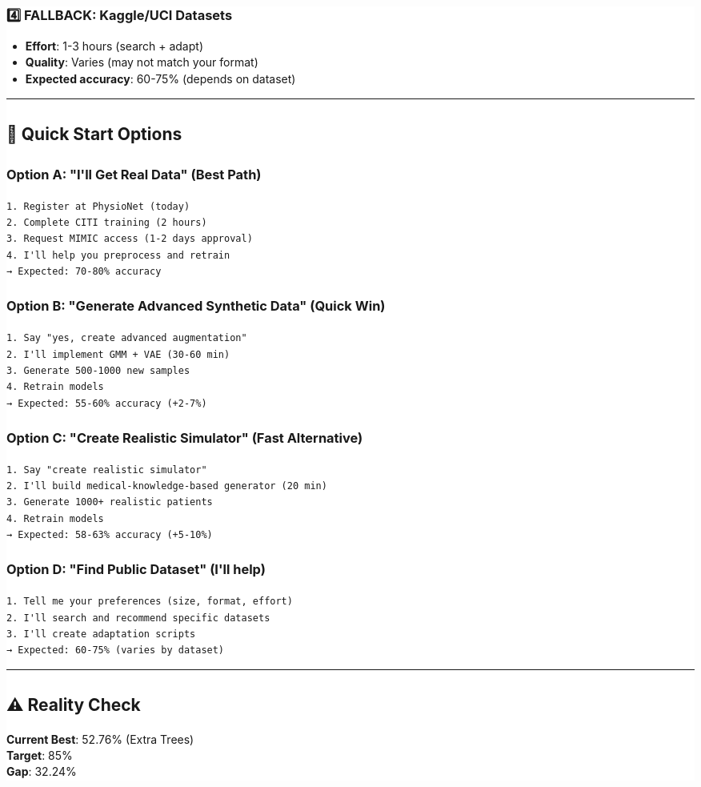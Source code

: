 ### 4️⃣ **FALLBACK: Kaggle/UCI Datasets**
- **Effort**: 1-3 hours (search + adapt)
- **Quality**: Varies (may not match your format)
- **Expected accuracy**: 60-75% (depends on dataset)

---

## 🚀 Quick Start Options

### Option A: "I'll Get Real Data" (Best Path)
```
1. Register at PhysioNet (today)
2. Complete CITI training (2 hours)
3. Request MIMIC access (1-2 days approval)
4. I'll help you preprocess and retrain
→ Expected: 70-80% accuracy
```

### Option B: "Generate Advanced Synthetic Data" (Quick Win)
```
1. Say "yes, create advanced augmentation"
2. I'll implement GMM + VAE (30-60 min)
3. Generate 500-1000 new samples
4. Retrain models
→ Expected: 55-60% accuracy (+2-7%)
```

### Option C: "Create Realistic Simulator" (Fast Alternative)
```
1. Say "create realistic simulator"
2. I'll build medical-knowledge-based generator (20 min)
3. Generate 1000+ realistic patients
4. Retrain models
→ Expected: 58-63% accuracy (+5-10%)
```

### Option D: "Find Public Dataset" (I'll help)
```
1. Tell me your preferences (size, format, effort)
2. I'll search and recommend specific datasets
3. I'll create adaptation scripts
→ Expected: 60-75% (varies by dataset)
```

---

## ⚠️ Reality Check

**Current Best**: 52.76% (Extra Trees)  
**Target**: 85%  
**Gap**: 32.24%
